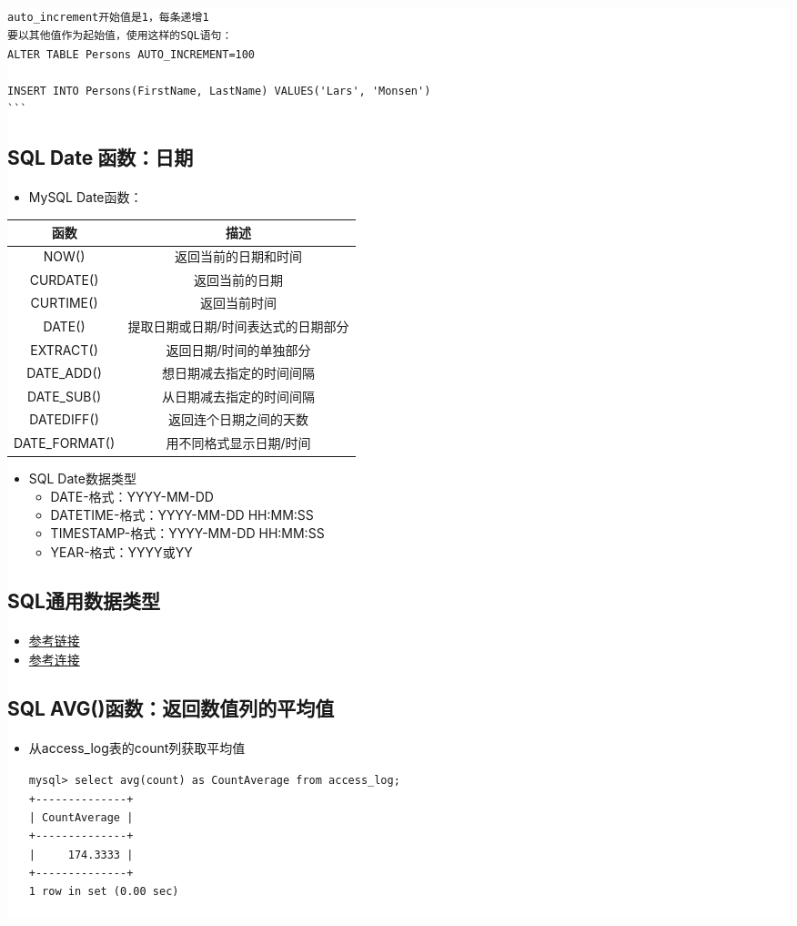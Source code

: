     auto_increment开始值是1，每条递增1
    要以其他值作为起始值，使用这样的SQL语句：
    ALTER TABLE Persons AUTO_INCREMENT=100

    INSERT INTO Persons(FirstName, LastName) VALUES('Lars', 'Monsen')
    ```

## SQL Date 函数：日期
- MySQL Date函数：

| 函数 | 描述 |
|:----:|:-----:|
| NOW() | 返回当前的日期和时间 |
| CURDATE() | 返回当前的日期 |
| CURTIME() | 返回当前时间 |
| DATE() | 提取日期或日期/时间表达式的日期部分 |
| EXTRACT() | 返回日期/时间的单独部分 |
| DATE_ADD() | 想日期减去指定的时间间隔 |
| DATE_SUB() | 从日期减去指定的时间间隔 |
| DATEDIFF() | 返回连个日期之间的天数 |
| DATE_FORMAT() | 用不同格式显示日期/时间 |

- SQL Date数据类型
    - DATE-格式：YYYY-MM-DD
    - DATETIME-格式：YYYY-MM-DD HH:MM:SS
    - TIMESTAMP-格式：YYYY-MM-DD HH:MM:SS
    - YEAR-格式：YYYY或YY


## SQL通用数据类型
- [参考链接][6]
- [参考连接][7]


## SQL AVG()函数：返回数值列的平均值
- 从access_log表的count列获取平均值
    ```
    mysql> select avg(count) as CountAverage from access_log;
    +--------------+
    | CountAverage |
    +--------------+
    |     174.3333 |
    +--------------+
    1 row in set (0.00 sec)


[1]: https://coolshell.cn/wp-content/uploads/2011/01/Inner_Join.png
[2]: http://www.runoob.com/wp-content/uploads/2013/09/img_rightjoin.gif
[3]: https://coolshell.cn/wp-content/uploads/2011/01/Full_Outer_Join.png
[4]: https://coolshell.cn/articles/3463.html
[5]: https://coolshell.cn/wp-content/uploads/2011/01/SQL-Join.jpg
[6]: http://www.runoob.com/sql/sql-datatypes-general.html
[7]: http://www.runoob.com/sql/sql-datatypes.html